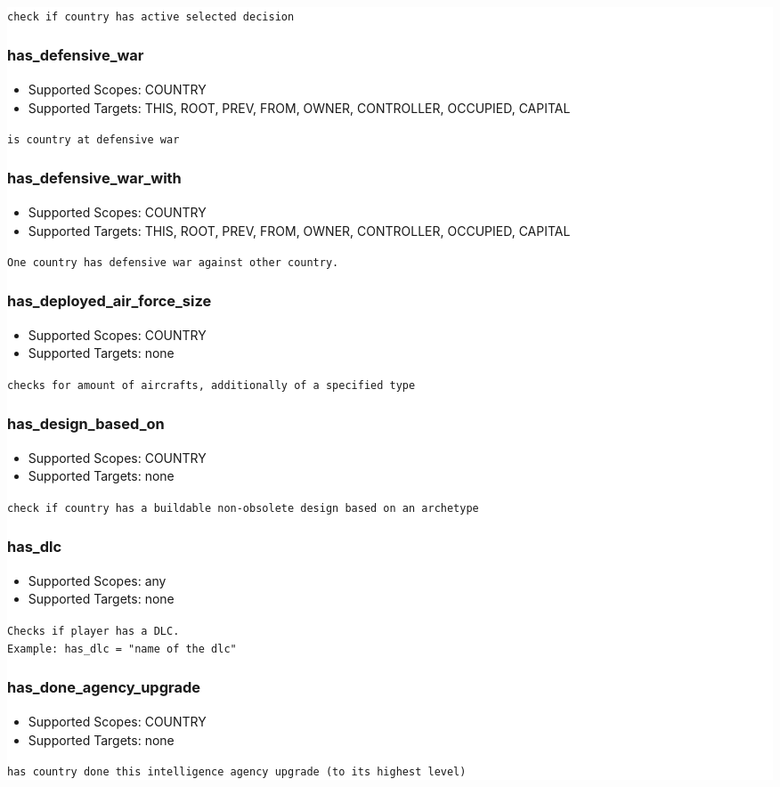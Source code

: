 ```
check if country has active selected decision
```

### has_defensive_war

* Supported Scopes: COUNTRY
* Supported Targets: THIS, ROOT, PREV, FROM, OWNER, CONTROLLER, OCCUPIED, CAPITAL

```
is country at defensive war
```

### has_defensive_war_with

* Supported Scopes: COUNTRY
* Supported Targets: THIS, ROOT, PREV, FROM, OWNER, CONTROLLER, OCCUPIED, CAPITAL

```
One country has defensive war against other country.
```

### has_deployed_air_force_size

* Supported Scopes: COUNTRY
* Supported Targets: none

```
checks for amount of aircrafts, additionally of a specified type
```

### has_design_based_on

* Supported Scopes: COUNTRY
* Supported Targets: none

```
check if country has a buildable non-obsolete design based on an archetype
```

### has_dlc

* Supported Scopes: any
* Supported Targets: none

```
Checks if player has a DLC.
Example: has_dlc = "name of the dlc"
```

### has_done_agency_upgrade

* Supported Scopes: COUNTRY
* Supported Targets: none

```
has country done this intelligence agency upgrade (to its highest level)
```
